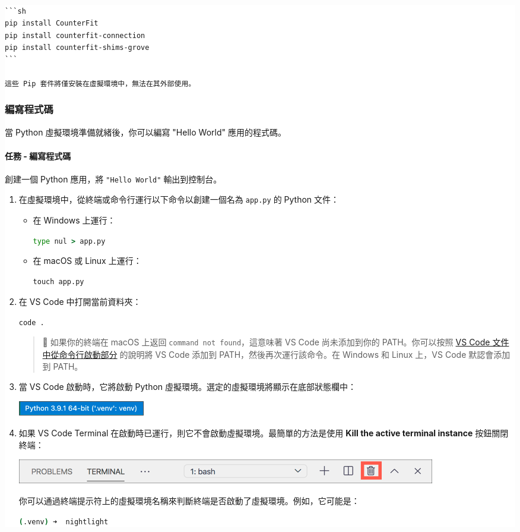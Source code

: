     ```sh
    pip install CounterFit
    pip install counterfit-connection
    pip install counterfit-shims-grove
    ```

    這些 Pip 套件將僅安裝在虛擬環境中，無法在其外部使用。

### 編寫程式碼

當 Python 虛擬環境準備就緒後，你可以編寫 "Hello World" 應用的程式碼。

#### 任務 - 編寫程式碼

創建一個 Python 應用，將 `"Hello World"` 輸出到控制台。

1. 在虛擬環境中，從終端或命令行運行以下命令以創建一個名為 `app.py` 的 Python 文件：

    * 在 Windows 上運行：

        ```cmd
        type nul > app.py
        ```

    * 在 macOS 或 Linux 上運行：

        ```cmd
        touch app.py
        ```

1. 在 VS Code 中打開當前資料夾：

    ```sh
    code .
    ```

    > 💁 如果你的終端在 macOS 上返回 `command not found`，這意味著 VS Code 尚未添加到你的 PATH。你可以按照 [VS Code 文件中從命令行啟動部分](https://code.visualstudio.com/docs/setup/mac?WT.mc_id=academic-17441-jabenn#_launching-from-the-command-line) 的說明將 VS Code 添加到 PATH，然後再次運行該命令。在 Windows 和 Linux 上，VS Code 默認會添加到 PATH。

1. 當 VS Code 啟動時，它將啟動 Python 虛擬環境。選定的虛擬環境將顯示在底部狀態欄中：

    ![VS Code 顯示選定的虛擬環境](../../../../../translated_images/vscode-virtual-env.8ba42e04c3d533cf677e16cbe5ed9a3b80f62c6964472dc84b6f940800f0909f.mo.png)

1. 如果 VS Code Terminal 在啟動時已運行，則它不會啟動虛擬環境。最簡單的方法是使用 **Kill the active terminal instance** 按鈕關閉終端：

    ![VS Code Kill the active terminal instance 按鈕](../../../../../translated_images/vscode-kill-terminal.1cc4de7c6f25ee08f423f0ead714e61d069fac1eb2089e97b8a7bbcb3d45fe5e.mo.png)

    你可以通過終端提示符上的虛擬環境名稱來判斷終端是否啟動了虛擬環境。例如，它可能是：

    ```sh
    (.venv) ➜  nightlight
    ```
